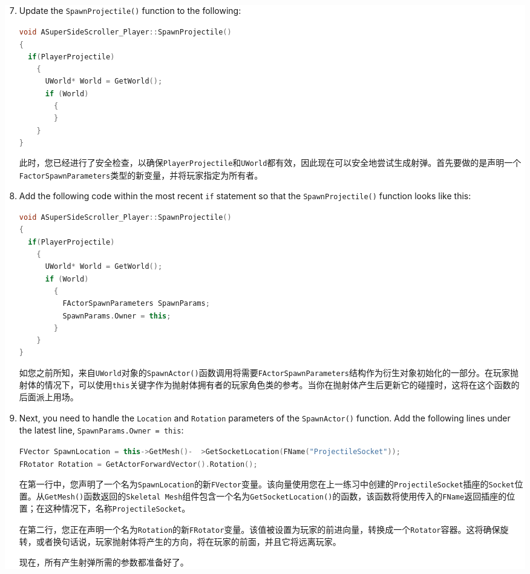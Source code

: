 7.  Update the `SpawnProjectile()` function to the following:

    ```cpp
    void ASuperSideScroller_Player::SpawnProjectile()
    {
      if(PlayerProjectile)
        {
          UWorld* World = GetWorld();
          if (World)
            {
            }
        }
    }
    ```

    此时，您已经进行了安全检查，以确保`PlayerProjectile`和`UWorld`都有效，因此现在可以安全地尝试生成射弹。首先要做的是声明一个`FactorSpawnParameters`类型的新变量，并将玩家指定为所有者。

8.  Add the following code within the most recent `if` statement so that the `SpawnProjectile()` function looks like this:

    ```cpp
    void ASuperSideScroller_Player::SpawnProjectile()
    {
      if(PlayerProjectile)
        {
          UWorld* World = GetWorld();
          if (World)
            {
              FActorSpawnParameters SpawnParams;
              SpawnParams.Owner = this; 
            }
        }
    }
    ```

    如您之前所知，来自`UWorld`对象的`SpawnActor()`函数调用将需要`FActorSpawnParameters`结构作为衍生对象初始化的一部分。在玩家抛射体的情况下，可以使用`this`关键字作为抛射体拥有者的玩家角色类的参考。当你在抛射体产生后更新它的碰撞时，这将在这个函数的后面派上用场。

9.  Next, you need to handle the `Location` and `Rotation` parameters of the `SpawnActor()` function. Add the following lines under the latest line, `SpawnParams.Owner = this`:

    ```cpp
    FVector SpawnLocation = this->GetMesh()-  >GetSocketLocation(FName("ProjectileSocket"));
    FRotator Rotation = GetActorForwardVector().Rotation();
    ```

    在第一行中，您声明了一个名为`SpawnLocation`的新`FVector`变量。该向量使用您在上一练习中创建的`ProjectileSocket`插座的`Socket`位置。从`GetMesh()`函数返回的`Skeletal Mesh`组件包含一个名为`GetSocketLocation()`的函数，该函数将使用传入的`FName`返回插座的位置；在这种情况下，名称`ProjectileSocket`。

    在第二行，您正在声明一个名为`Rotation`的新`FRotator`变量。该值被设置为玩家的前进向量，转换成一个`Rotator`容器。这将确保旋转，或者换句话说，玩家抛射体将产生的方向，将在玩家的前面，并且它将远离玩家。

    现在，所有产生射弹所需的参数都准备好了。
